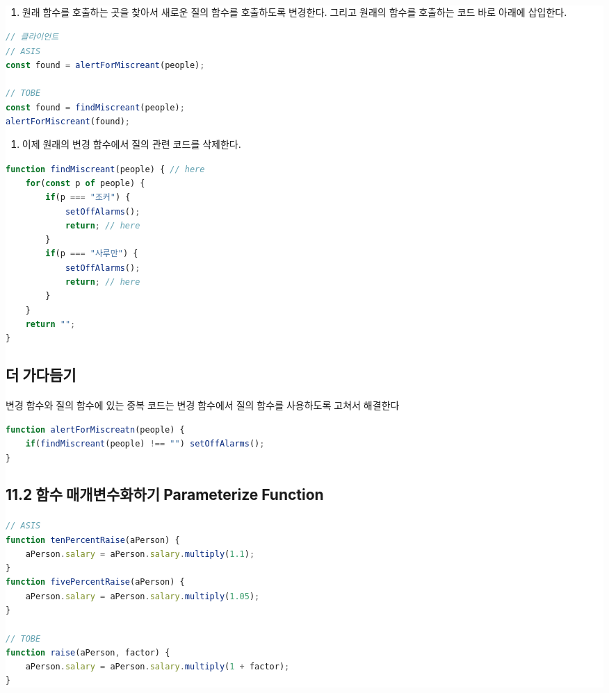 1. 원래 함수를 호출하는 곳을 찾아서 새로운 질의 함수를 호출하도록 변경한다. 그리고 원래의 함수를 호출하는 코드 바로 아래에 삽입한다.

```jsx
// 클라이언트
// ASIS
const found = alertForMiscreant(people);

// TOBE
const found = findMiscreant(people);
alertForMiscreant(found);

```

1. 이제 원래의 변경 함수에서 질의 관련 코드를 삭제한다.

```jsx
function findMiscreant(people) { // here
	for(const p of people) {
		if(p === "조커") {
			setOffAlarms();
			return; // here
		}
		if(p === "사루만") {
			setOffAlarms();
			return; // here
		}
	}
	return "";
}
```

## 더 가다듬기

변경 함수와 질의 함수에 있는 중복 코드는 변경 함수에서 질의 함수를 사용하도록 고쳐서 해결한다

```jsx
function alertForMiscreatn(people) {
	if(findMiscreant(people) !== "") setOffAlarms();
}
```

## 11.2 함수 매개변수화하기 Parameterize Function

```jsx
// ASIS
function tenPercentRaise(aPerson) {
	aPerson.salary = aPerson.salary.multiply(1.1);
}
function fivePercentRaise(aPerson) {
	aPerson.salary = aPerson.salary.multiply(1.05);
}

// TOBE
function raise(aPerson, factor) {
	aPerson.salary = aPerson.salary.multiply(1 + factor);
}
```
